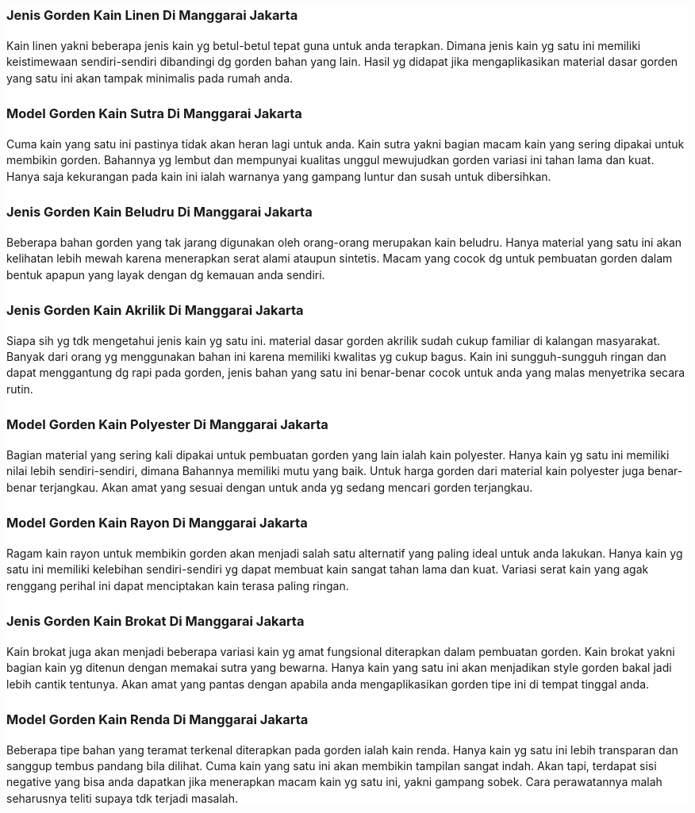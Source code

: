 ### Jenis Gorden Kain Linen Di Manggarai Jakarta

Kain linen yakni beberapa jenis kain yg betul-betul tepat guna untuk anda terapkan. Dimana jenis kain yg satu ini memiliki keistimewaan sendiri-sendiri dibandingi dg gorden bahan yang lain. Hasil yg didapat jika mengaplikasikan material dasar gorden yang satu ini akan tampak minimalis pada rumah anda.

### Model Gorden Kain Sutra Di Manggarai Jakarta

Cuma kain yang satu ini pastinya tidak akan heran lagi untuk anda. Kain sutra yakni bagian macam kain yang sering dipakai untuk membikin gorden. Bahannya yg lembut dan mempunyai kualitas unggul mewujudkan gorden variasi ini tahan lama dan kuat. Hanya saja kekurangan pada kain ini ialah warnanya yang gampang luntur dan susah untuk dibersihkan.

### Jenis Gorden Kain Beludru Di Manggarai Jakarta

Beberapa bahan gorden yang tak jarang digunakan oleh orang-orang merupakan kain beludru. Hanya material yang satu ini akan kelihatan lebih mewah karena menerapkan serat alami ataupun sintetis. Macam yang cocok dg untuk pembuatan gorden dalam bentuk apapun yang layak dengan dg kemauan anda sendiri.

### Jenis Gorden Kain Akrilik Di Manggarai Jakarta

Siapa sih yg tdk mengetahui jenis kain yg satu ini. material dasar gorden akrilik sudah cukup familiar di kalangan masyarakat. Banyak dari orang yg menggunakan bahan ini karena memiliki kwalitas yg cukup bagus. Kain ini sungguh-sungguh ringan dan dapat menggantung dg rapi pada gorden, jenis bahan yang satu ini benar-benar cocok untuk anda yang malas menyetrika secara rutin.

### Model Gorden Kain Polyester Di Manggarai Jakarta

Bagian material yang sering kali dipakai untuk pembuatan gorden yang lain ialah kain polyester. Hanya kain yg satu ini memiliki nilai lebih sendiri-sendiri, dimana Bahannya memiliki mutu yang baik. Untuk harga gorden dari material kain polyester juga benar-benar terjangkau. Akan amat yang sesuai dengan untuk anda yg sedang mencari gorden terjangkau.

### Model Gorden Kain Rayon Di Manggarai Jakarta

Ragam kain rayon untuk membikin gorden akan menjadi salah satu alternatif yang paling ideal untuk anda lakukan. Hanya kain yg satu ini memiliki kelebihan sendiri-sendiri yg dapat membuat kain sangat tahan lama dan kuat. Variasi serat kain yang agak renggang perihal ini dapat menciptakan kain terasa paling ringan.

### Jenis Gorden Kain Brokat Di Manggarai Jakarta

Kain brokat juga akan menjadi beberapa variasi kain yg amat fungsional diterapkan dalam pembuatan gorden. Kain brokat yakni bagian kain yg ditenun dengan memakai sutra yang bewarna. Hanya kain yang satu ini akan menjadikan style gorden bakal jadi lebih cantik tentunya. Akan amat yang pantas dengan apabila anda mengaplikasikan gorden tipe ini di tempat tinggal anda.

### Model Gorden Kain Renda Di Manggarai Jakarta

Beberapa tipe bahan yang teramat terkenal diterapkan pada gorden ialah kain renda. Hanya kain yg satu ini lebih transparan dan sanggup tembus pandang bila dilihat. Cuma kain yang satu ini akan membikin tampilan sangat indah. Akan tapi, terdapat sisi negative yang bisa anda dapatkan jika menerapkan macam kain yg satu ini, yakni gampang sobek. Cara perawatannya malah seharusnya teliti supaya tdk terjadi masalah.

